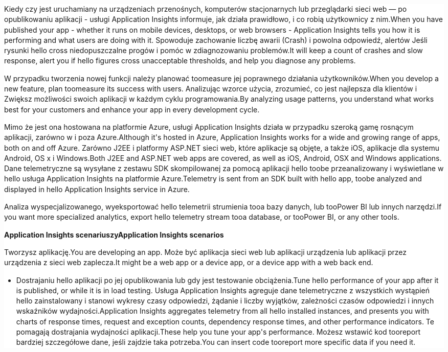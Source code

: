 <span data-ttu-id="8dd5f-384">Kiedy czy jest uruchamiany na urządzeniach przenośnych, komputerów stacjonarnych lub przeglądarki sieci web — po opublikowaniu aplikacji - usługi Application Insights informuje, jak działa prawidłowo, i co robią użytkownicy z nim.</span><span class="sxs-lookup"><span data-stu-id="8dd5f-384">When you have published your app - whether it runs on mobile devices, desktops, or web browsers - Application Insights tells you how it is performing and what users are doing with it.</span></span> <span data-ttu-id="8dd5f-385">Spowoduje zachowanie liczbę awarii (Crash) i powolna odpowiedź, alertów Jeśli rysunki hello cross niedopuszczalne progów i pomóc w zdiagnozowaniu problemów.</span><span class="sxs-lookup"><span data-stu-id="8dd5f-385">It will keep a count of crashes and slow response, alert you if hello figures cross unacceptable thresholds, and help you diagnose any problems.</span></span>

<span data-ttu-id="8dd5f-386">W przypadku tworzenia nowej funkcji należy planować toomeasure jej poprawnego działania użytkowników.</span><span class="sxs-lookup"><span data-stu-id="8dd5f-386">When you develop a new feature, plan toomeasure its success with users.</span></span> <span data-ttu-id="8dd5f-387">Analizując wzorce użycia, zrozumieć, co jest najlepsza dla klientów i Zwiększ możliwości swoich aplikacji w każdym cyklu programowania.</span><span class="sxs-lookup"><span data-stu-id="8dd5f-387">By analyzing usage patterns, you understand what works best for your customers and enhance your app in every development cycle.</span></span>

<span data-ttu-id="8dd5f-388">Mimo że jest ona hostowana na platformie Azure, usługi Application Insights działa w przypadku szeroką gamę rosnącym aplikacji, zarówno w i poza Azure.</span><span class="sxs-lookup"><span data-stu-id="8dd5f-388">Although it's hosted in Azure, Application Insights works for a wide and growing range of apps, both on and off Azure.</span></span> <span data-ttu-id="8dd5f-389">Zarówno J2EE i platformy ASP.NET sieci web, które aplikacje są objęte, a także iOS, aplikacje dla systemu Android, OS x i Windows.</span><span class="sxs-lookup"><span data-stu-id="8dd5f-389">Both J2EE and ASP.NET web apps are covered, as well as iOS, Android, OSX and Windows applications.</span></span> <span data-ttu-id="8dd5f-390">Dane telemetryczne są wysyłane z zestawu SDK skompilowanej za pomocą aplikacji hello toobe przeanalizowany i wyświetlane w hello usługa Application Insights na platformie Azure.</span><span class="sxs-lookup"><span data-stu-id="8dd5f-390">Telemetry is sent from an SDK built with hello app, toobe analyzed and displayed in hello Application Insights service in Azure.</span></span>

<span data-ttu-id="8dd5f-391">Analiza wyspecjalizowanego, wyeksportować hello telemetrii strumienia tooa bazy danych, lub tooPower BI lub innych narzędzi.</span><span class="sxs-lookup"><span data-stu-id="8dd5f-391">If you want more specialized analytics, export hello telemetry stream tooa database, or tooPower BI, or any other tools.</span></span>

<span data-ttu-id="8dd5f-392">**Application Insights scenariuszy**</span><span class="sxs-lookup"><span data-stu-id="8dd5f-392">**Application Insights scenarios**</span></span>

<span data-ttu-id="8dd5f-393">Tworzysz aplikację.</span><span class="sxs-lookup"><span data-stu-id="8dd5f-393">You are developing an app.</span></span> <span data-ttu-id="8dd5f-394">Może być aplikacja sieci web lub aplikacji urządzenia lub aplikacji przez urządzenia z sieci web zaplecza.</span><span class="sxs-lookup"><span data-stu-id="8dd5f-394">It might be a web app or a device app, or a device app with a web back end.</span></span>

* <span data-ttu-id="8dd5f-395">Dostrajaniu hello aplikacji po jej opublikowania lub gdy jest testowanie obciążenia.</span><span class="sxs-lookup"><span data-stu-id="8dd5f-395">Tune hello performance of your app after it is published, or while it is in load testing.</span></span>  <span data-ttu-id="8dd5f-396">Usługa Application Insights agreguje dane telemetryczne z wszystkich wystąpień hello zainstalowany i stanowi wykresy czasy odpowiedzi, żądanie i liczby wyjątków, zależności czasów odpowiedzi i innych wskaźników wydajności.</span><span class="sxs-lookup"><span data-stu-id="8dd5f-396">Application Insights aggregates telemetry from all hello installed instances, and presents you with charts of response times, request and exception counts, dependency response times, and other performance indicators.</span></span> <span data-ttu-id="8dd5f-397">Te pomagają dostrajania wydajności aplikacji.</span><span class="sxs-lookup"><span data-stu-id="8dd5f-397">These help you tune your app's performance.</span></span> <span data-ttu-id="8dd5f-398">Możesz wstawić kod tooreport bardziej szczegółowe dane, jeśli zajdzie taka potrzeba.</span><span class="sxs-lookup"><span data-stu-id="8dd5f-398">You can insert code tooreport more specific data if you need it.</span></span>